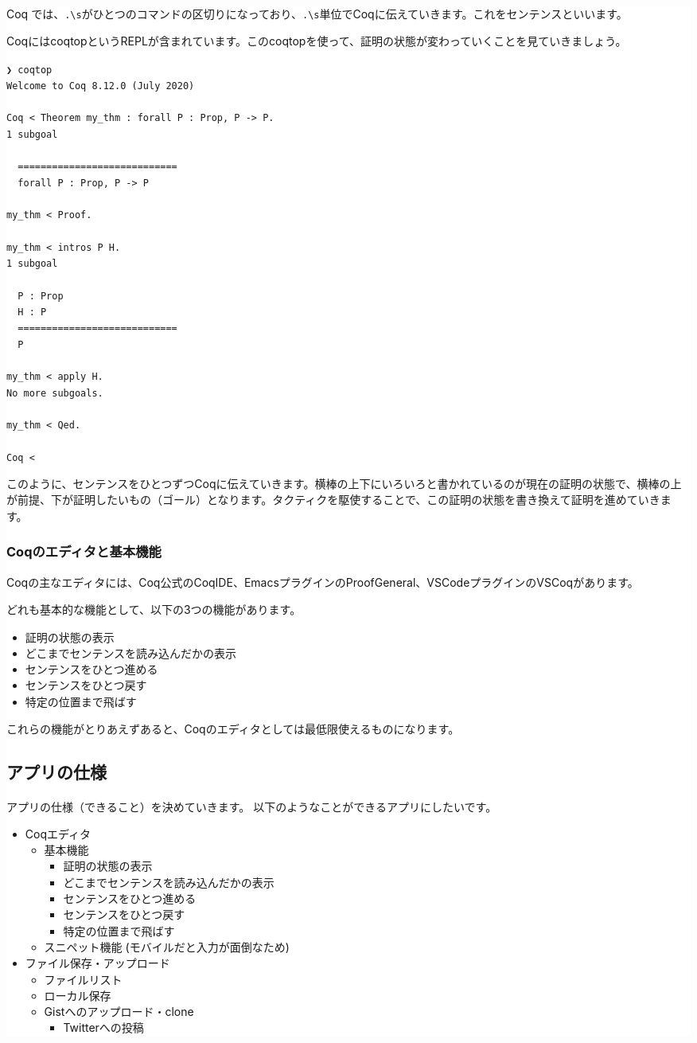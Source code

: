 Coq では、`.\s`がひとつのコマンドの区切りになっており、`.\s`単位でCoqに伝えていきます。これをセンテンスといいます。

CoqにはcoqtopというREPLが含まれています。このcoqtopを使って、証明の状態が変わっていくことを見ていきましょう。

```
❯ coqtop
Welcome to Coq 8.12.0 (July 2020)

Coq < Theorem my_thm : forall P : Prop, P -> P.
1 subgoal

  ============================
  forall P : Prop, P -> P

my_thm < Proof.

my_thm < intros P H.
1 subgoal

  P : Prop
  H : P
  ============================
  P

my_thm < apply H.
No more subgoals.

my_thm < Qed.

Coq <
```

このように、センテンスをひとつずつCoqに伝えていきます。横棒の上下にいろいろと書かれているのが現在の証明の状態で、横棒の上が前提、下が証明したいもの（ゴール）となります。タクティクを駆使することで、この証明の状態を書き換えて証明を進めていきます。

### Coqのエディタと基本機能

Coqの主なエディタには、Coq公式のCoqIDE、EmacsプラグインのProofGeneral、VSCodeプラグインのVSCoqがあります。

どれも基本的な機能として、以下の3つの機能があります。

- 証明の状態の表示
- どこまでセンテンスを読み込んだかの表示
- センテンスをひとつ進める
- センテンスをひとつ戻す
- 特定の位置まで飛ばす

これらの機能がとりあえずあると、Coqのエディタとしては最低限使えるものになります。

## アプリの仕様

アプリの仕様（できること）を決めていきます。
以下のようなことができるアプリにしたいです。

- Coqエディタ
  - 基本機能
    - 証明の状態の表示
    - どこまでセンテンスを読み込んだかの表示
    - センテンスをひとつ進める
    - センテンスをひとつ戻す
    - 特定の位置まで飛ばす
  - スニペット機能 (モバイルだと入力が面倒なため)
- ファイル保存・アップロード
  - ファイルリスト
  - ローカル保存
  - Gistへのアップロード・clone
    - Twitterへの投稿
